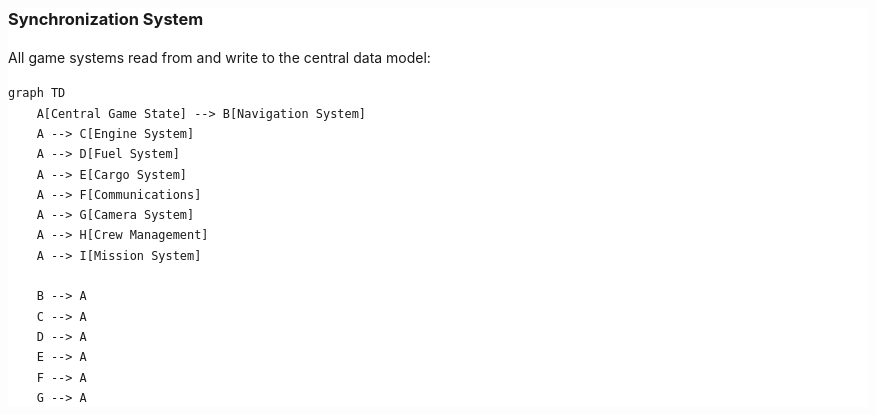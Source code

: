### Synchronization System

All game systems read from and write to the central data model:

```mermaid
graph TD
    A[Central Game State] --> B[Navigation System]
    A --> C[Engine System]
    A --> D[Fuel System]
    A --> E[Cargo System]
    A --> F[Communications]
    A --> G[Camera System]
    A --> H[Crew Management]
    A --> I[Mission System]
    
    B --> A
    C --> A
    D --> A
    E --> A
    F --> A
    G --> A
